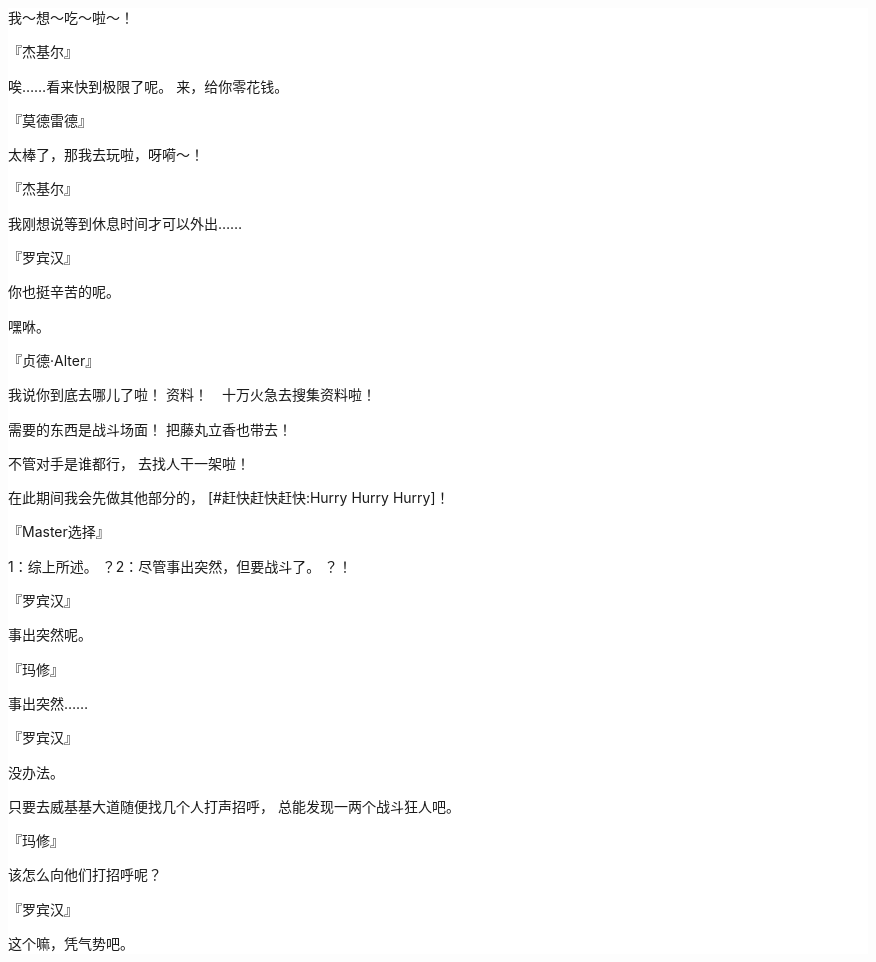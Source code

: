 我～想～吃～啦～！

『杰基尔』

唉……看来快到极限了呢。
来，给你零花钱。

『莫德雷德』

太棒了，那我去玩啦，呀嗬～！

『杰基尔』

我刚想说等到休息时间才可以外出……

『罗宾汉』

你也挺辛苦的呢。

嘿咻。

『贞德·Alter』

我说你到底去哪儿了啦！
资料！　十万火急去搜集资料啦！

需要的东西是战斗场面！
把藤丸立香也带去！

不管对手是谁都行，
去找人干一架啦！

在此期间我会先做其他部分的，
[#赶快赶快赶快:Hurry Hurry Hurry]！

『Master选择』

1：综上所述。
？2：尽管事出突然，但要战斗了。
？！

『罗宾汉』

事出突然呢。

『玛修』

事出突然……

『罗宾汉』

没办法。

只要去威基基大道随便找几个人打声招呼，
总能发现一两个战斗狂人吧。

『玛修』

该怎么向他们打招呼呢？

『罗宾汉』

这个嘛，凭气势吧。
